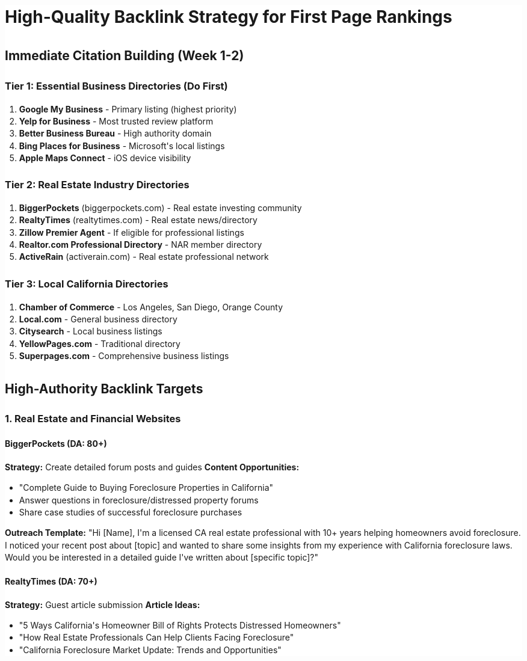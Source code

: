 # High-Quality Backlink Strategy for First Page Rankings

## Immediate Citation Building (Week 1-2)

### Tier 1: Essential Business Directories (Do First)
1. **Google My Business** - Primary listing (highest priority)
2. **Yelp for Business** - Most trusted review platform
3. **Better Business Bureau** - High authority domain
4. **Bing Places for Business** - Microsoft's local listings
5. **Apple Maps Connect** - iOS device visibility

### Tier 2: Real Estate Industry Directories
1. **BiggerPockets** (biggerpockets.com) - Real estate investing community
2. **RealtyTimes** (realtytimes.com) - Real estate news/directory
3. **Zillow Premier Agent** - If eligible for professional listings
4. **Realtor.com Professional Directory** - NAR member directory
5. **ActiveRain** (activerain.com) - Real estate professional network

### Tier 3: Local California Directories
1. **Chamber of Commerce** - Los Angeles, San Diego, Orange County
2. **Local.com** - General business directory
3. **Citysearch** - Local business listings
4. **YellowPages.com** - Traditional directory
5. **Superpages.com** - Comprehensive business listings

## High-Authority Backlink Targets

### 1. Real Estate and Financial Websites

#### BiggerPockets (DA: 80+)
**Strategy:** Create detailed forum posts and guides
**Content Opportunities:**
- "Complete Guide to Buying Foreclosure Properties in California"
- Answer questions in foreclosure/distressed property forums
- Share case studies of successful foreclosure purchases

**Outreach Template:**
"Hi [Name], I'm a licensed CA real estate professional with 10+ years helping homeowners avoid foreclosure. I noticed your recent post about [topic] and wanted to share some insights from my experience with California foreclosure laws. Would you be interested in a detailed guide I've written about [specific topic]?"

#### RealtyTimes (DA: 70+)
**Strategy:** Guest article submission
**Article Ideas:**
- "5 Ways California's Homeowner Bill of Rights Protects Distressed Homeowners"
- "How Real Estate Professionals Can Help Clients Facing Foreclosure"
- "California Foreclosure Market Update: Trends and Opportunities"
